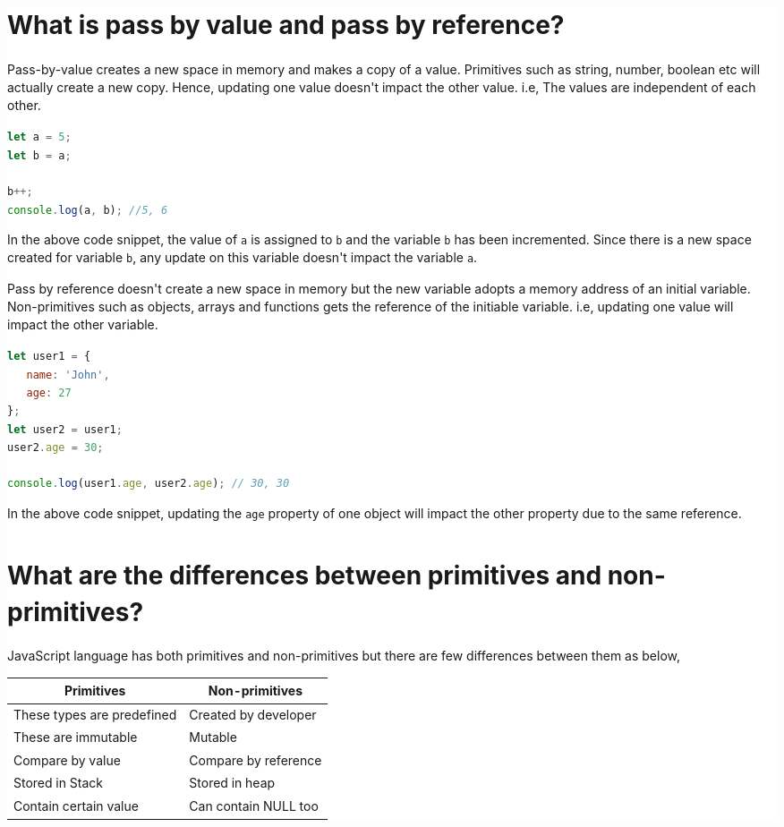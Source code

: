 # What is pass by value and pass by reference?
Pass-by-value creates a new space in memory and makes a copy of a value. Primitives such as string, number, boolean etc will actually create a new copy. Hence, updating one value doesn't impact the other value. i.e, The values are independent of each other.

```javascript
let a = 5;
let b = a;

b++;
console.log(a, b); //5, 6
```
In the above code snippet, the value of `a` is assigned to `b` and the variable `b` has been incremented. Since there is a new space created for variable `b`, any update on this variable doesn't impact the variable `a`.

Pass by reference doesn't create a new space in memory but the new variable adopts a memory address of an initial variable. Non-primitives such as objects, arrays and functions gets the reference of the initiable variable. i.e, updating one value will impact the other variable.

```javascript
let user1 = {
   name: 'John',
   age: 27
};
let user2 = user1;
user2.age = 30;

console.log(user1.age, user2.age); // 30, 30
```

In the above code snippet, updating the `age` property of one object will impact the other property due to the same reference.

    

# What are the differences between primitives and non-primitives?

JavaScript language has both primitives and non-primitives but there are few differences between them as below,

| Primitives                 | Non-primitives       |
| -------------------------- | -------------------- |
| These types are predefined | Created by developer |
| These are immutable        | Mutable              |
| Compare by value           | Compare by reference |
| Stored in Stack            | Stored in heap       |
| Contain certain value      | Can contain NULL too |
